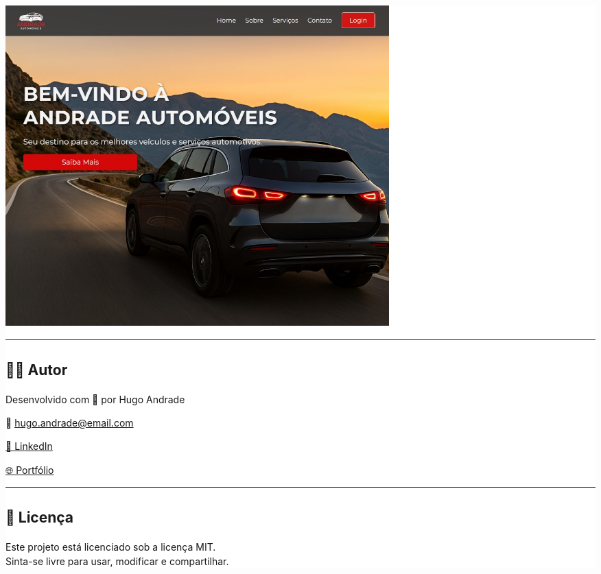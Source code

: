   <img src=".github/landing-page.jpg" alt="Preview do Projeto" width="65%" />
</p>

---

## 👨‍💻 Autor

Desenvolvido com 💙 por Hugo Andrade

📧 hugo.andrade@email.com


<a href="https://www.linkedin.com/in/hugo-andrade-2895aba8/" target="_blank">💼 LinkedIn</a>

<a href="https://htandrade.github.io/new-portfolio/" target="_blank">🌐 Portfólio</a>

---

## 📄 Licença

Este projeto está licenciado sob a licença MIT. <br>
Sinta-se livre para usar, modificar e compartilhar.